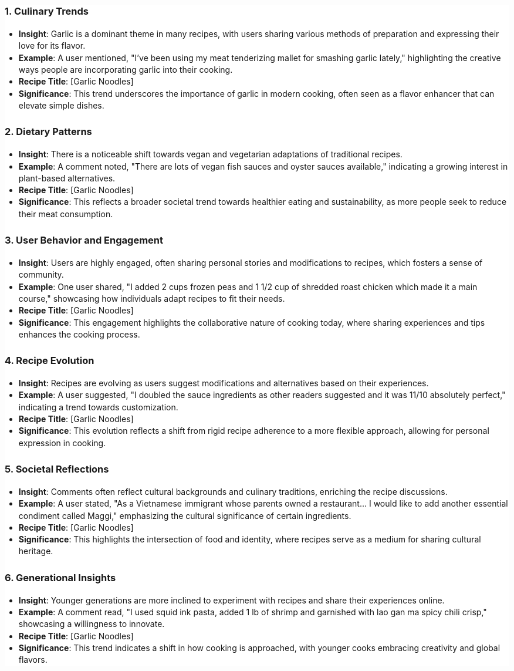 ### 1. Culinary Trends
- **Insight**: Garlic is a dominant theme in many recipes, with users sharing various methods of preparation and expressing their love for its flavor.
- **Example**: A user mentioned, "I’ve been using my meat tenderizing mallet for smashing garlic lately," highlighting the creative ways people are incorporating garlic into their cooking. 
- **Recipe Title**: [Garlic Noodles]
- **Significance**: This trend underscores the importance of garlic in modern cooking, often seen as a flavor enhancer that can elevate simple dishes.

### 2. Dietary Patterns
- **Insight**: There is a noticeable shift towards vegan and vegetarian adaptations of traditional recipes.
- **Example**: A comment noted, "There are lots of vegan fish sauces and oyster sauces available," indicating a growing interest in plant-based alternatives.
- **Recipe Title**: [Garlic Noodles]
- **Significance**: This reflects a broader societal trend towards healthier eating and sustainability, as more people seek to reduce their meat consumption.

### 3. User Behavior and Engagement
- **Insight**: Users are highly engaged, often sharing personal stories and modifications to recipes, which fosters a sense of community.
- **Example**: One user shared, "I added 2 cups frozen peas and 1 1/2 cup of shredded roast chicken which made it a main course," showcasing how individuals adapt recipes to fit their needs.
- **Recipe Title**: [Garlic Noodles]
- **Significance**: This engagement highlights the collaborative nature of cooking today, where sharing experiences and tips enhances the cooking process.

### 4. Recipe Evolution
- **Insight**: Recipes are evolving as users suggest modifications and alternatives based on their experiences.
- **Example**: A user suggested, "I doubled the sauce ingredients as other readers suggested and it was 11/10 absolutely perfect," indicating a trend towards customization.
- **Recipe Title**: [Garlic Noodles]
- **Significance**: This evolution reflects a shift from rigid recipe adherence to a more flexible approach, allowing for personal expression in cooking.

### 5. Societal Reflections
- **Insight**: Comments often reflect cultural backgrounds and culinary traditions, enriching the recipe discussions.
- **Example**: A user stated, "As a Vietnamese immigrant whose parents owned a restaurant... I would like to add another essential condiment called Maggi," emphasizing the cultural significance of certain ingredients.
- **Recipe Title**: [Garlic Noodles]
- **Significance**: This highlights the intersection of food and identity, where recipes serve as a medium for sharing cultural heritage.

### 6. Generational Insights
- **Insight**: Younger generations are more inclined to experiment with recipes and share their experiences online.
- **Example**: A comment read, "I used squid ink pasta, added 1 lb of shrimp and garnished with lao gan ma spicy chili crisp," showcasing a willingness to innovate.
- **Recipe Title**: [Garlic Noodles]
- **Significance**: This trend indicates a shift in how cooking is approached, with younger cooks embracing creativity and global flavors.
